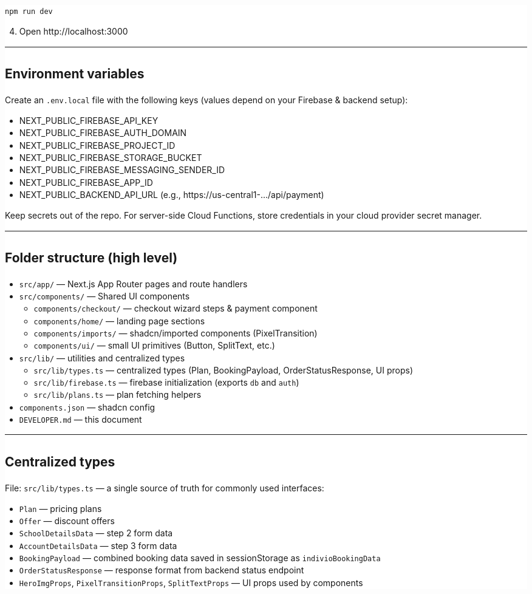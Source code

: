 ```powershell
npm run dev
```

4. Open http://localhost:3000

---

## Environment variables

Create an `.env.local` file with the following keys (values depend on your Firebase & backend setup):

- NEXT_PUBLIC_FIREBASE_API_KEY
- NEXT_PUBLIC_FIREBASE_AUTH_DOMAIN
- NEXT_PUBLIC_FIREBASE_PROJECT_ID
- NEXT_PUBLIC_FIREBASE_STORAGE_BUCKET
- NEXT_PUBLIC_FIREBASE_MESSAGING_SENDER_ID
- NEXT_PUBLIC_FIREBASE_APP_ID
- NEXT_PUBLIC_BACKEND_API_URL (e.g., https://us-central1-.../api/payment)

Keep secrets out of the repo. For server-side Cloud Functions, store credentials in your cloud provider secret manager.

---

## Folder structure (high level)

- `src/app/` — Next.js App Router pages and route handlers
- `src/components/` — Shared UI components
  - `components/checkout/` — checkout wizard steps & payment component
  - `components/home/` — landing page sections
  - `components/imports/` — shadcn/imported components (PixelTransition)
  - `components/ui/` — small UI primitives (Button, SplitText, etc.)
- `src/lib/` — utilities and centralized types
  - `src/lib/types.ts` — centralized types (Plan, BookingPayload, OrderStatusResponse, UI props)
  - `src/lib/firebase.ts` — firebase initialization (exports `db` and `auth`)
  - `src/lib/plans.ts` — plan fetching helpers
- `components.json` — shadcn config
- `DEVELOPER.md` — this document

---

## Centralized types

File: `src/lib/types.ts` — a single source of truth for commonly used interfaces:

- `Plan` — pricing plans
- `Offer` — discount offers
- `SchoolDetailsData` — step 2 form data
- `AccountDetailsData` — step 3 form data
- `BookingPayload` — combined booking data saved in sessionStorage as `indivioBookingData`
- `OrderStatusResponse` — response format from backend status endpoint
- `HeroImgProps`, `PixelTransitionProps`, `SplitTextProps` — UI props used by components
